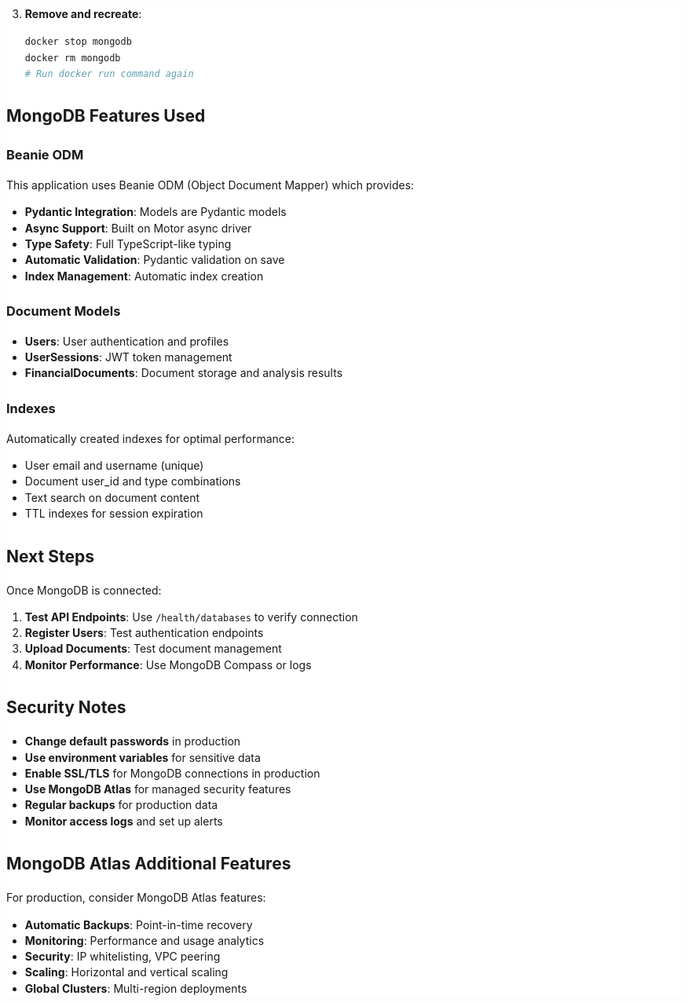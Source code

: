 3. **Remove and recreate**:
   ```bash
   docker stop mongodb
   docker rm mongodb
   # Run docker run command again
   ```

## MongoDB Features Used

### Beanie ODM

This application uses Beanie ODM (Object Document Mapper) which provides:

- **Pydantic Integration**: Models are Pydantic models
- **Async Support**: Built on Motor async driver
- **Type Safety**: Full TypeScript-like typing
- **Automatic Validation**: Pydantic validation on save
- **Index Management**: Automatic index creation

### Document Models

- **Users**: User authentication and profiles
- **UserSessions**: JWT token management
- **FinancialDocuments**: Document storage and analysis results

### Indexes

Automatically created indexes for optimal performance:

- User email and username (unique)
- Document user_id and type combinations
- Text search on document content
- TTL indexes for session expiration

## Next Steps

Once MongoDB is connected:

1. **Test API Endpoints**: Use `/health/databases` to verify connection
2. **Register Users**: Test authentication endpoints
3. **Upload Documents**: Test document management
4. **Monitor Performance**: Use MongoDB Compass or logs

## Security Notes

- **Change default passwords** in production
- **Use environment variables** for sensitive data
- **Enable SSL/TLS** for MongoDB connections in production
- **Use MongoDB Atlas** for managed security features
- **Regular backups** for production data
- **Monitor access logs** and set up alerts

## MongoDB Atlas Additional Features

For production, consider MongoDB Atlas features:

- **Automatic Backups**: Point-in-time recovery
- **Monitoring**: Performance and usage analytics
- **Security**: IP whitelisting, VPC peering
- **Scaling**: Horizontal and vertical scaling
- **Global Clusters**: Multi-region deployments
